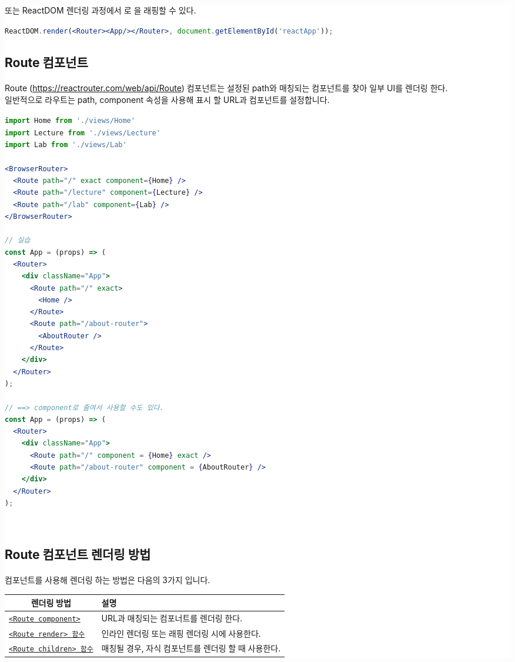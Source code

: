 또는 ReactDOM 렌더링 과정에서 <Router>로 <App>을 래핑할 수 있다.

```jsx
ReactDOM.render(<Router><App/></Router>, document.getElementById('reactApp'));
```

## Route 컴포넌트

Route (https://reactrouter.com/web/api/Route) 컴포넌트는 설정된 path와 매칭되는 컴포넌트를 찾아 일부 UI를 렌더링 한다.<br> 
일반적으로 라우트는 path, component 속성을 사용해 표시 할 URL과 컴포넌트를 설정합니다.

```jsx
import Home from './views/Home'
import Lecture from './views/Lecture'
import Lab from './views/Lab'

<BrowserRouter>
  <Route path="/" exact component={Home} />
  <Route path="/lecture" component={Lecture} />
  <Route path="/lab" component={Lab} />
</BrowserRouter>

// 실습
const App = (props) => (
  <Router>
    <div className="App">
      <Route path="/" exact>
        <Home />
      </Route> 
      <Route path="/about-router">
        <AboutRouter />
      </Route>
    </div>
  </Router>
);

// ==> component로 줄여서 사용할 수도 있다.
const App = (props) => (
  <Router>
    <div className="App">
      <Route path="/" component = {Home} exact /> 
      <Route path="/about-router" component = {AboutRouter} />
    </div>
  </Router>
);
```
<br>

## Route 컴포넌트 렌더링 방법

<Route> 컴포넌트를 사용해 렌더링 하는 방법은 다음의 3가지 입니다.

렌더링 방법 | 설명
---|:---|
<a href="https://reactrouter.com/web/api/Route/component">`<Route component>`</a> | URL과 매칭되는 컴포너트를 렌더링 한다.
<a href="https://reactrouter.com/web/api/Route/render-func">`<Route render> 함수`</a> | 인라인 렌더링 또는 래핑 렌더링 시에 사용한다.
<a href="https://reactrouter.com/web/api/Route/children-func">`<Route children> 함수`</a> | 매칭될 경우, 자식 컴포넌트를 렌더링 할 때 사용한다.
